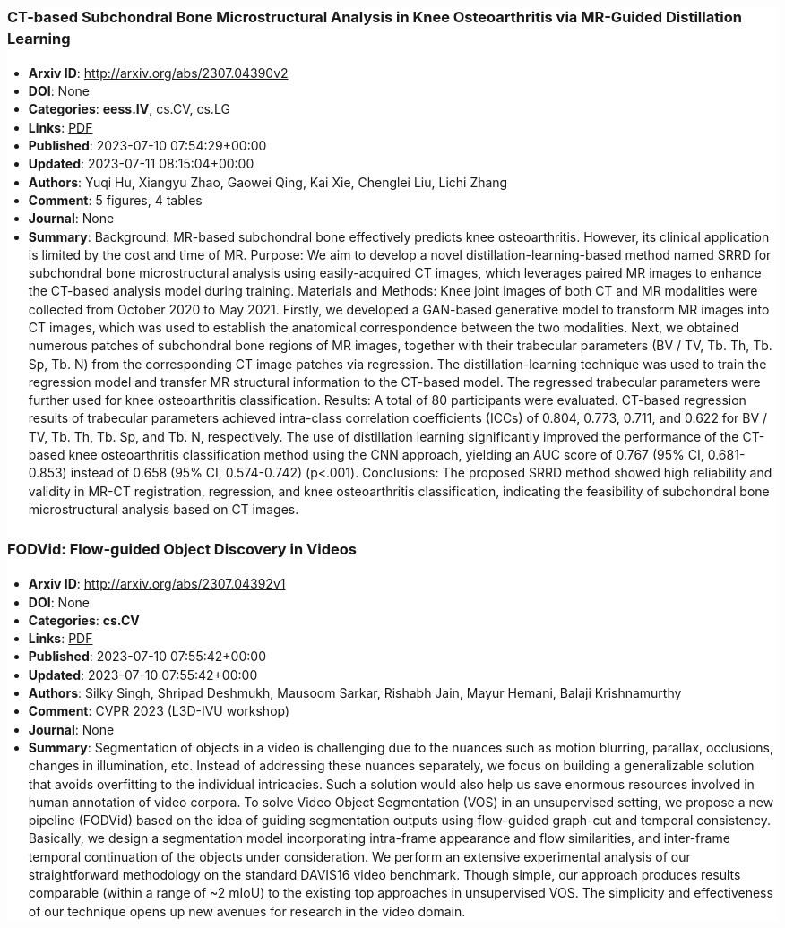 

### CT-based Subchondral Bone Microstructural Analysis in Knee Osteoarthritis via MR-Guided Distillation Learning
- **Arxiv ID**: http://arxiv.org/abs/2307.04390v2
- **DOI**: None
- **Categories**: **eess.IV**, cs.CV, cs.LG
- **Links**: [PDF](http://arxiv.org/pdf/2307.04390v2)
- **Published**: 2023-07-10 07:54:29+00:00
- **Updated**: 2023-07-11 08:15:04+00:00
- **Authors**: Yuqi Hu, Xiangyu Zhao, Gaowei Qing, Kai Xie, Chenglei Liu, Lichi Zhang
- **Comment**: 5 figures, 4 tables
- **Journal**: None
- **Summary**: Background: MR-based subchondral bone effectively predicts knee osteoarthritis. However, its clinical application is limited by the cost and time of MR. Purpose: We aim to develop a novel distillation-learning-based method named SRRD for subchondral bone microstructural analysis using easily-acquired CT images, which leverages paired MR images to enhance the CT-based analysis model during training. Materials and Methods: Knee joint images of both CT and MR modalities were collected from October 2020 to May 2021. Firstly, we developed a GAN-based generative model to transform MR images into CT images, which was used to establish the anatomical correspondence between the two modalities. Next, we obtained numerous patches of subchondral bone regions of MR images, together with their trabecular parameters (BV / TV, Tb. Th, Tb. Sp, Tb. N) from the corresponding CT image patches via regression. The distillation-learning technique was used to train the regression model and transfer MR structural information to the CT-based model. The regressed trabecular parameters were further used for knee osteoarthritis classification. Results: A total of 80 participants were evaluated. CT-based regression results of trabecular parameters achieved intra-class correlation coefficients (ICCs) of 0.804, 0.773, 0.711, and 0.622 for BV / TV, Tb. Th, Tb. Sp, and Tb. N, respectively. The use of distillation learning significantly improved the performance of the CT-based knee osteoarthritis classification method using the CNN approach, yielding an AUC score of 0.767 (95% CI, 0.681-0.853) instead of 0.658 (95% CI, 0.574-0.742) (p<.001). Conclusions: The proposed SRRD method showed high reliability and validity in MR-CT registration, regression, and knee osteoarthritis classification, indicating the feasibility of subchondral bone microstructural analysis based on CT images.



### FODVid: Flow-guided Object Discovery in Videos
- **Arxiv ID**: http://arxiv.org/abs/2307.04392v1
- **DOI**: None
- **Categories**: **cs.CV**
- **Links**: [PDF](http://arxiv.org/pdf/2307.04392v1)
- **Published**: 2023-07-10 07:55:42+00:00
- **Updated**: 2023-07-10 07:55:42+00:00
- **Authors**: Silky Singh, Shripad Deshmukh, Mausoom Sarkar, Rishabh Jain, Mayur Hemani, Balaji Krishnamurthy
- **Comment**: CVPR 2023 (L3D-IVU workshop)
- **Journal**: None
- **Summary**: Segmentation of objects in a video is challenging due to the nuances such as motion blurring, parallax, occlusions, changes in illumination, etc. Instead of addressing these nuances separately, we focus on building a generalizable solution that avoids overfitting to the individual intricacies. Such a solution would also help us save enormous resources involved in human annotation of video corpora. To solve Video Object Segmentation (VOS) in an unsupervised setting, we propose a new pipeline (FODVid) based on the idea of guiding segmentation outputs using flow-guided graph-cut and temporal consistency. Basically, we design a segmentation model incorporating intra-frame appearance and flow similarities, and inter-frame temporal continuation of the objects under consideration. We perform an extensive experimental analysis of our straightforward methodology on the standard DAVIS16 video benchmark. Though simple, our approach produces results comparable (within a range of ~2 mIoU) to the existing top approaches in unsupervised VOS. The simplicity and effectiveness of our technique opens up new avenues for research in the video domain.
